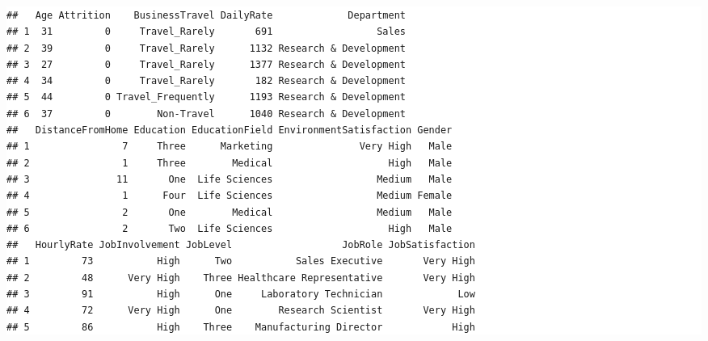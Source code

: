     ##   Age Attrition    BusinessTravel DailyRate             Department
    ## 1  31         0     Travel_Rarely       691                  Sales
    ## 2  39         0     Travel_Rarely      1132 Research & Development
    ## 3  27         0     Travel_Rarely      1377 Research & Development
    ## 4  34         0     Travel_Rarely       182 Research & Development
    ## 5  44         0 Travel_Frequently      1193 Research & Development
    ## 6  37         0        Non-Travel      1040 Research & Development
    ##   DistanceFromHome Education EducationField EnvironmentSatisfaction Gender
    ## 1                7     Three      Marketing               Very High   Male
    ## 2                1     Three        Medical                    High   Male
    ## 3               11       One  Life Sciences                  Medium   Male
    ## 4                1      Four  Life Sciences                  Medium Female
    ## 5                2       One        Medical                  Medium   Male
    ## 6                2       Two  Life Sciences                    High   Male
    ##   HourlyRate JobInvolvement JobLevel                   JobRole JobSatisfaction
    ## 1         73           High      Two           Sales Executive       Very High
    ## 2         48      Very High    Three Healthcare Representative       Very High
    ## 3         91           High      One     Laboratory Technician             Low
    ## 4         72      Very High      One        Research Scientist       Very High
    ## 5         86           High    Three    Manufacturing Director            High